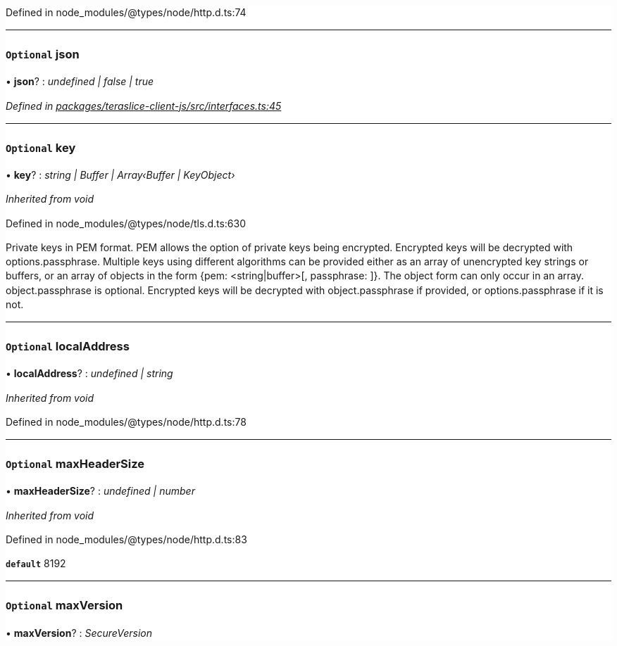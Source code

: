 Defined in node_modules/@types/node/http.d.ts:74

___

### `Optional` json

• **json**? : *undefined | false | true*

*Defined in [packages/teraslice-client-js/src/interfaces.ts:45](https://github.com/terascope/teraslice/blob/f95bb5556/packages/teraslice-client-js/src/interfaces.ts#L45)*

___

### `Optional` key

• **key**? : *string | Buffer | Array‹Buffer | KeyObject›*

*Inherited from void*

Defined in node_modules/@types/node/tls.d.ts:630

Private keys in PEM format. PEM allows the option of private keys
being encrypted. Encrypted keys will be decrypted with
options.passphrase. Multiple keys using different algorithms can be
provided either as an array of unencrypted key strings or buffers,
or an array of objects in the form {pem: <string|buffer>[,
passphrase: <string>]}. The object form can only occur in an array.
object.passphrase is optional. Encrypted keys will be decrypted with
object.passphrase if provided, or options.passphrase if it is not.

___

### `Optional` localAddress

• **localAddress**? : *undefined | string*

*Inherited from void*

Defined in node_modules/@types/node/http.d.ts:78

___

### `Optional` maxHeaderSize

• **maxHeaderSize**? : *undefined | number*

*Inherited from void*

Defined in node_modules/@types/node/http.d.ts:83

**`default`** 8192

___

### `Optional` maxVersion

• **maxVersion**? : *SecureVersion*
